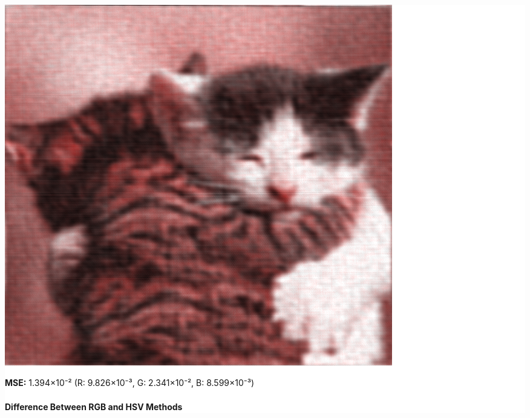 ![Cat HSV FFT](outputs/cat_fft/cat_hsv_fft_1.0percent.png)

**MSE:** 1.394×10⁻² (R: 9.826×10⁻³, G: 2.341×10⁻², B: 8.599×10⁻³)

#### Difference Between RGB and HSV Methods
